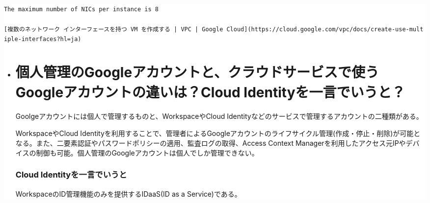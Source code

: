     The maximum number of NICs per instance is 8

    [複数のネットワーク インターフェースを持つ VM を作成する | VPC | Google Cloud](https://cloud.google.com/vpc/docs/create-use-multiple-interfaces?hl=ja)

- # 個人管理のGoogleアカウントと、クラウドサービスで使うGoogleアカウントの違いは？Cloud Identityを一言でいうと？

    Goolgeアカウントには個人で管理するものと、WorkspaceやCloud Identityなどのサービスで管理するアカウントの二種類がある。

    WorkspaceやCloud Identityを利用することで、管理者によるGoogleアカウントのライフサイクル管理(作成・停止・削除)が可能となる。また、二要素認証やパスワードポリシーの適用、監査ログの取得、Access Context Managerを利用したアクセス元IPやデバイスの制御も可能。個人管理のGoogleアカウントは個人でしか管理できない。

    ### Cloud Identityを一言でいうと

    WorkspaceのID管理機能のみを提供するIDaaS(ID as a Service)である。
